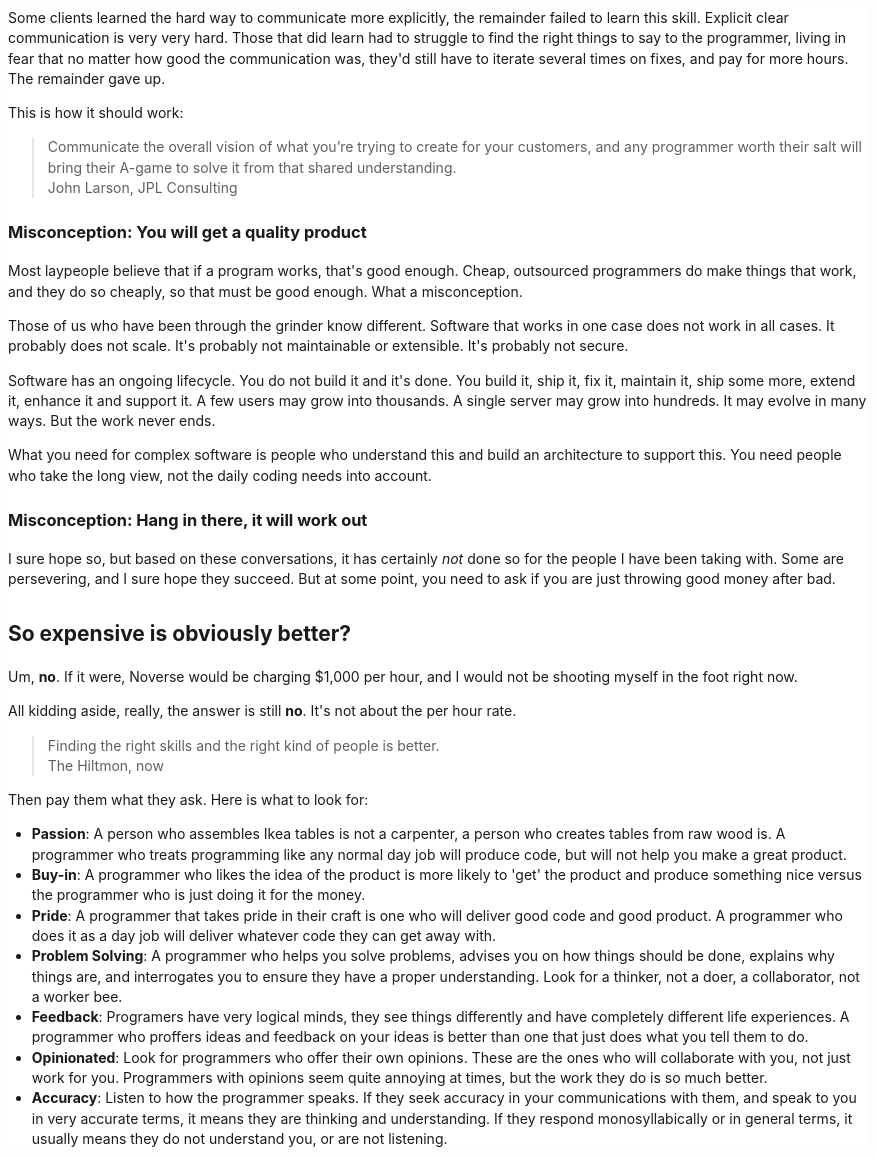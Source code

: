 Some clients learned the hard way to communicate more explicitly, the remainder failed to learn this skill. Explicit clear communication is very very hard. Those that did learn had to struggle to find the right things to say to the programmer, living in fear that no matter how good the communication was, they'd still have to iterate several times on fixes, and pay for more hours. The remainder gave up.

This is how it should work:

> Communicate the overall vision of what you’re trying to create for your customers, and any programmer worth their salt will bring their A-game to solve it from that shared understanding.  
> John Larson, JPL Consulting

### Misconception: You will get a quality product

Most laypeople believe that if a program works, that's good enough. Cheap, outsourced programmers do make things that work, and they do so cheaply, so that must be good enough. What a misconception.

Those of us who have been through the grinder know different. Software that works in one case does not work in all cases. It probably does not scale. It's probably not maintainable or extensible. It's probably not secure.

Software has an ongoing lifecycle. You do not build it and it's done. You build it, ship it, fix it, maintain it, ship some more, extend it, enhance it and support it. A few users may grow into thousands. A single server may grow into hundreds. It may evolve in many ways. But the work never ends.

What you need for complex software is people who understand this and build an architecture to support this. You need people who take the long view, not the daily coding needs into account.

### Misconception: Hang in there, it will work out

I sure hope so, but based on these conversations, it has certainly *not* done so for the people I have been taking with. Some are persevering, and I sure hope they succeed. But at some point, you need to ask if you are just throwing good money after bad.

## So expensive is obviously better?

Um, **no**. If it were, Noverse would be charging $1,000 per hour, and I would not be shooting myself in the foot right now.

All kidding aside, really, the answer is still **no**. It's not about the per hour rate.

> Finding the right skills and the right kind of people is better.  
> The Hiltmon, now

Then pay them what they ask. Here is what to look for:

* **Passion**: A person who assembles Ikea tables is not a carpenter, a person who creates tables from raw wood is. A programmer who treats programming like any normal day job will produce code, but will not help you make a great product. 
* **Buy-in**: A programmer who likes the idea of the product is more likely to 'get' the product and produce something nice versus the programmer who is just doing it for the money.
* **Pride**: A programmer that takes pride in their craft is one who will deliver good code and good product. A programmer who does it as a day job will deliver whatever code they can get away with.
* **Problem Solving**: A programmer who helps you solve problems, advises you on how things should be done, explains why things are, and interrogates you to ensure they have a proper understanding. Look for a thinker, not a doer, a collaborator, not a worker bee.
* **Feedback**: Programers have very logical minds, they see things differently and have completely different life experiences. A programmer who proffers ideas and feedback on your ideas is better than one that just does what you tell them to do.
* **Opinionated**: Look for programmers who offer their own opinions. These are the ones who will collaborate with you, not just work for you. Programmers with opinions seem quite annoying at times, but the work they do is so much better.
* **Accuracy**: Listen to how the programmer speaks. If they seek accuracy in your communications with them, and speak to you in very accurate terms, it means they are thinking and understanding. If they respond monosyllabically or in general terms, it usually means they do not understand you, or are not listening.